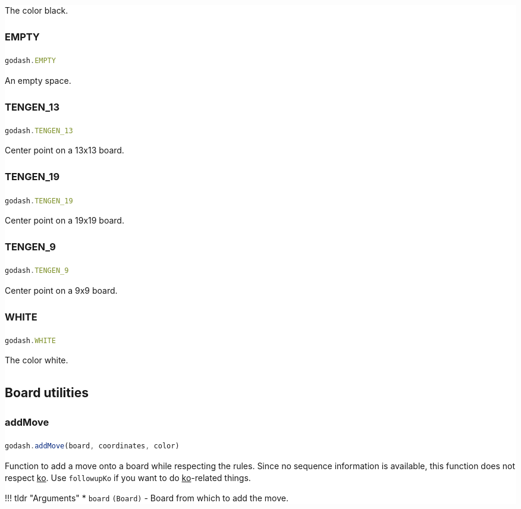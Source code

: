 The color black.

### EMPTY

```javascript
godash.EMPTY
```

An empty space.

### TENGEN_13

```javascript
godash.TENGEN_13
```

Center point on a 13x13 board.

### TENGEN_19

```javascript
godash.TENGEN_19
```

Center point on a 19x19 board.

### TENGEN_9

```javascript
godash.TENGEN_9
```

Center point on a 9x9 board.

### WHITE

```javascript
godash.WHITE
```

The color white.



## Board utilities

### addMove

```javascript
godash.addMove(board, coordinates, color)
```

Function to add a move onto a board while respecting the rules.  Since no
sequence information is available, this function does not respect
[ko][ko-rule].  Use `followupKo` if you want to do [ko][ko-rule]-related
things.

[ko-rule]: https://en.wikipedia.org/wiki/Rules_of_go#Ko_and_Superko

!!! tldr "Arguments"
    * `board` `(Board)` - Board from which to add the move.


[imm-record]: https://immutable-js.github.io/immutable-js/docs/#/Record
[imm-map]: https://immutable-js.github.io/immutable-js/docs/#/Map
[imm-record]: https://immutable-js.github.io/immutable-js/docs/#/Record
[imm-record]: https://immutable-js.github.io/immutable-js/docs/#/Record
[sgf-point]: http://www.red-bean.com/sgf/go.html
[sgf-point]: http://www.red-bean.com/sgf/go.html
[sgf]: http://www.red-bean.com/sgf/index.html